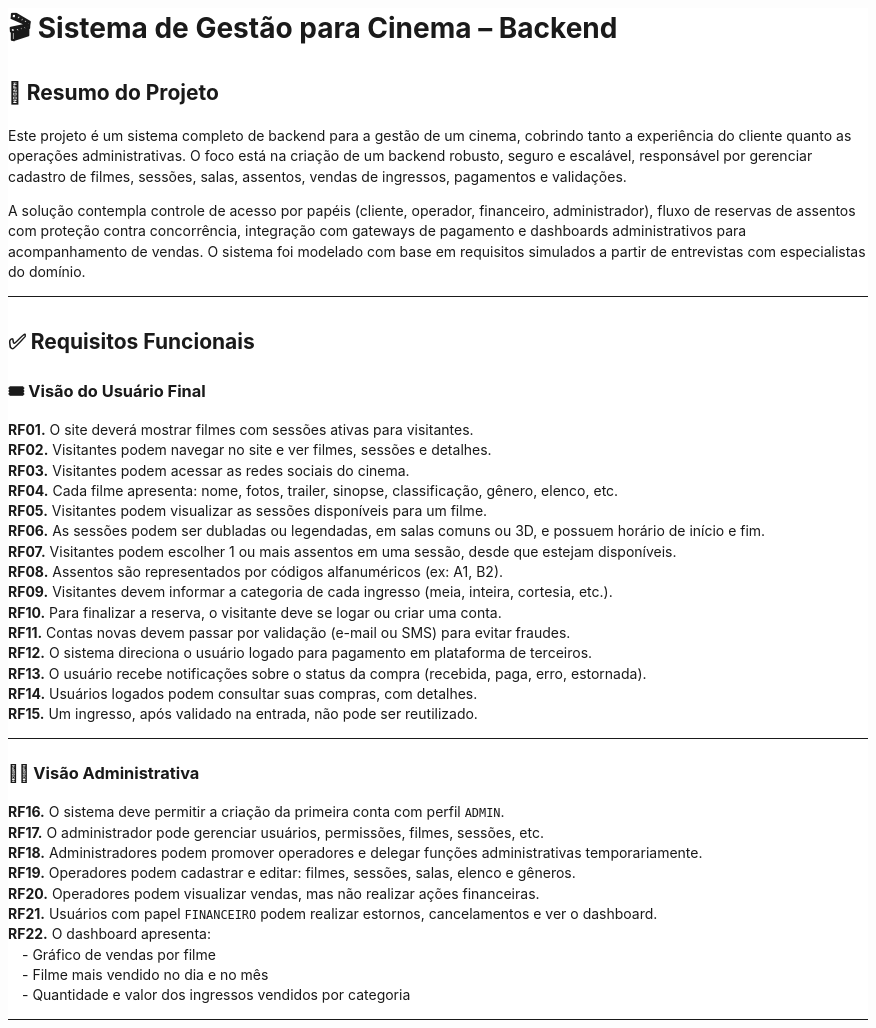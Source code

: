 # 🎬 Sistema de Gestão para Cinema – Backend

## 📌 Resumo do Projeto

Este projeto é um sistema completo de backend para a gestão de um cinema, cobrindo tanto a experiência do cliente quanto as operações administrativas. O foco está na criação de um backend robusto, seguro e escalável, responsável por gerenciar cadastro de filmes, sessões, salas, assentos, vendas de ingressos, pagamentos e validações.

A solução contempla controle de acesso por papéis (cliente, operador, financeiro, administrador), fluxo de reservas de assentos com proteção contra concorrência, integração com gateways de pagamento e dashboards administrativos para acompanhamento de vendas. O sistema foi modelado com base em requisitos simulados a partir de entrevistas com especialistas do domínio.

---

## ✅ Requisitos Funcionais

### 🎟️ Visão do Usuário Final

**RF01.** O site deverá mostrar filmes com sessões ativas para visitantes.  
**RF02.** Visitantes podem navegar no site e ver filmes, sessões e detalhes.  
**RF03.** Visitantes podem acessar as redes sociais do cinema.  
**RF04.** Cada filme apresenta: nome, fotos, trailer, sinopse, classificação, gênero, elenco, etc.  
**RF05.** Visitantes podem visualizar as sessões disponíveis para um filme.  
**RF06.** As sessões podem ser dubladas ou legendadas, em salas comuns ou 3D, e possuem horário de início e fim.  
**RF07.** Visitantes podem escolher 1 ou mais assentos em uma sessão, desde que estejam disponíveis.  
**RF08.** Assentos são representados por códigos alfanuméricos (ex: A1, B2).  
**RF09.** Visitantes devem informar a categoria de cada ingresso (meia, inteira, cortesia, etc.).  
**RF10.** Para finalizar a reserva, o visitante deve se logar ou criar uma conta.  
**RF11.** Contas novas devem passar por validação (e-mail ou SMS) para evitar fraudes.  
**RF12.** O sistema direciona o usuário logado para pagamento em plataforma de terceiros.  
**RF13.** O usuário recebe notificações sobre o status da compra (recebida, paga, erro, estornada).  
**RF14.** Usuários logados podem consultar suas compras, com detalhes.  
**RF15.** Um ingresso, após validado na entrada, não pode ser reutilizado.

---

### 🧑‍💼 Visão Administrativa

**RF16.** O sistema deve permitir a criação da primeira conta com perfil `ADMIN`.  
**RF17.** O administrador pode gerenciar usuários, permissões, filmes, sessões, etc.  
**RF18.** Administradores podem promover operadores e delegar funções administrativas temporariamente.  
**RF19.** Operadores podem cadastrar e editar: filmes, sessões, salas, elenco e gêneros.  
**RF20.** Operadores podem visualizar vendas, mas não realizar ações financeiras.  
**RF21.** Usuários com papel `FINANCEIRO` podem realizar estornos, cancelamentos e ver o dashboard.  
**RF22.** O dashboard apresenta:  
 - Gráfico de vendas por filme  
 - Filme mais vendido no dia e no mês  
 - Quantidade e valor dos ingressos vendidos por categoria

---